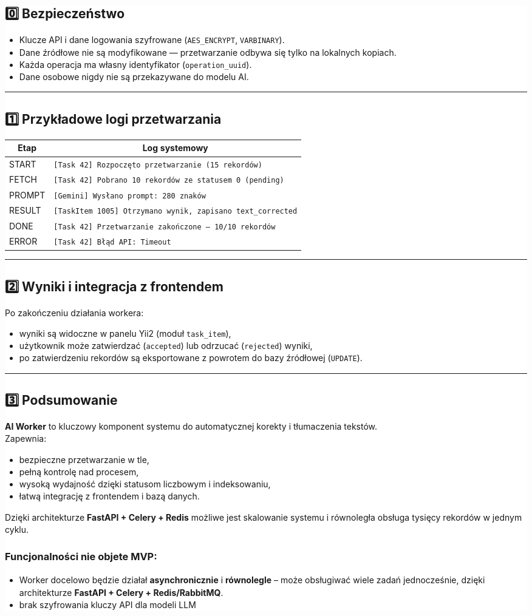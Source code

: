
## 0️⃣ Bezpieczeństwo

- Klucze API i dane logowania szyfrowane (`AES_ENCRYPT`, `VARBINARY`).
- Dane źródłowe nie są modyfikowane — przetwarzanie odbywa się tylko na lokalnych kopiach.
- Każda operacja ma własny identyfikator (`operation_uuid`).
- Dane osobowe nigdy nie są przekazywane do modelu AI.

---

## 1️⃣ Przykładowe logi przetwarzania

| Etap | Log systemowy |
|------|----------------|
| START | `[Task 42] Rozpoczęto przetwarzanie (15 rekordów)` |
| FETCH | `[Task 42] Pobrano 10 rekordów ze statusem 0 (pending)` |
| PROMPT | `[Gemini] Wysłano prompt: 280 znaków` |
| RESULT | `[TaskItem 1005] Otrzymano wynik, zapisano text_corrected` |
| DONE | `[Task 42] Przetwarzanie zakończone – 10/10 rekordów` |
| ERROR | `[Task 42] Błąd API: Timeout` |

---

## 2️⃣ Wyniki i integracja z frontendem

Po zakończeniu działania workera:
- wyniki są widoczne w panelu Yii2 (moduł `task_item`),
- użytkownik może zatwierdzać (`accepted`) lub odrzucać (`rejected`) wyniki,
- po zatwierdzeniu rekordów są eksportowane z powrotem do bazy źródłowej (`UPDATE`).

---

## 3️⃣ Podsumowanie

**AI Worker** to kluczowy komponent systemu do automatycznej korekty i tłumaczenia tekstów.  
Zapewnia:
- bezpieczne przetwarzanie w tle,  
- pełną kontrolę nad procesem,  
- wysoką wydajność dzięki statusom liczbowym i indeksowaniu,  
- łatwą integrację z frontendem i bazą danych.  

Dzięki architekturze **FastAPI + Celery + Redis** możliwe jest skalowanie systemu i równoległa obsługa tysięcy rekordów w jednym cyklu.

### Funcjonalności nie objete MVP:
- Worker docelowo będzie działał **asynchronicznie** i **równolegle** – może obsługiwać wiele zadań jednocześnie, dzięki architekturze **FastAPI + Celery + Redis/RabbitMQ**.
- brak szyfrowania kluczy API dla modeli LLM 